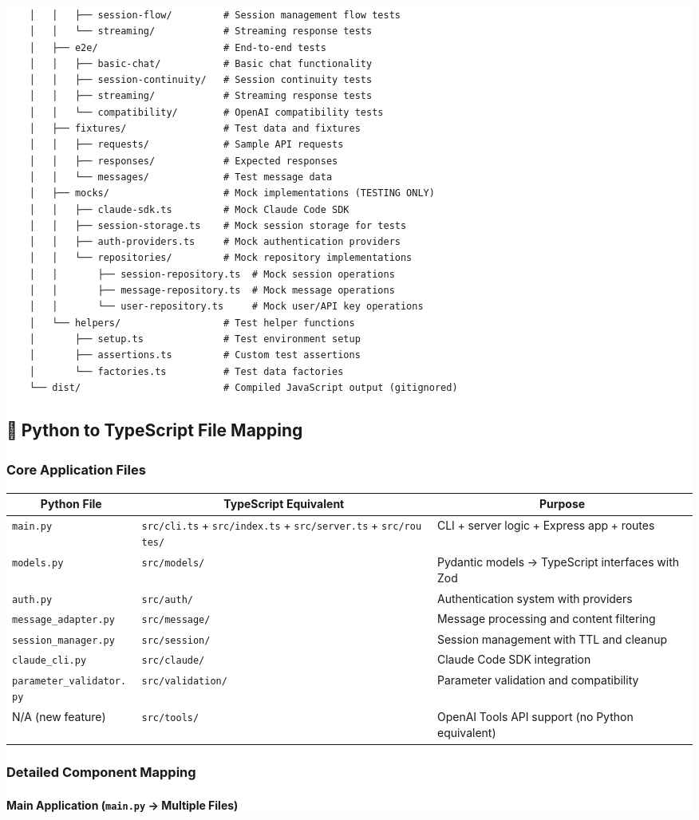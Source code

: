 ```
    │   │   ├── session-flow/         # Session management flow tests
    │   │   └── streaming/            # Streaming response tests
    │   ├── e2e/                      # End-to-end tests
    │   │   ├── basic-chat/           # Basic chat functionality
    │   │   ├── session-continuity/   # Session continuity tests
    │   │   ├── streaming/            # Streaming response tests
    │   │   └── compatibility/        # OpenAI compatibility tests
    │   ├── fixtures/                 # Test data and fixtures
    │   │   ├── requests/             # Sample API requests
    │   │   ├── responses/            # Expected responses
    │   │   └── messages/             # Test message data
    │   ├── mocks/                    # Mock implementations (TESTING ONLY)
    │   │   ├── claude-sdk.ts         # Mock Claude Code SDK
    │   │   ├── session-storage.ts    # Mock session storage for tests
    │   │   ├── auth-providers.ts     # Mock authentication providers
    │   │   └── repositories/         # Mock repository implementations
    │   │       ├── session-repository.ts  # Mock session operations
    │   │       ├── message-repository.ts  # Mock message operations
    │   │       └── user-repository.ts     # Mock user/API key operations
    │   └── helpers/                  # Test helper functions
    │       ├── setup.ts              # Test environment setup
    │       ├── assertions.ts         # Custom test assertions
    │       └── factories.ts          # Test data factories
    └── dist/                         # Compiled JavaScript output (gitignored)
```

## 🔗 Python to TypeScript File Mapping

### **Core Application Files**

| Python File | TypeScript Equivalent | Purpose |
|-------------|----------------------|---------|
| `main.py` | `src/cli.ts` + `src/index.ts` + `src/server.ts` + `src/routes/` | CLI + server logic + Express app + routes |
| `models.py` | `src/models/` | Pydantic models → TypeScript interfaces with Zod |
| `auth.py` | `src/auth/` | Authentication system with providers |
| `message_adapter.py` | `src/message/` | Message processing and content filtering |
| `session_manager.py` | `src/session/` | Session management with TTL and cleanup |
| `claude_cli.py` | `src/claude/` | Claude Code SDK integration |
| `parameter_validator.py` | `src/validation/` | Parameter validation and compatibility |
| N/A (new feature) | `src/tools/` | OpenAI Tools API support (no Python equivalent) |

### **Detailed Component Mapping**

#### **Main Application (`main.py` → Multiple Files)**
